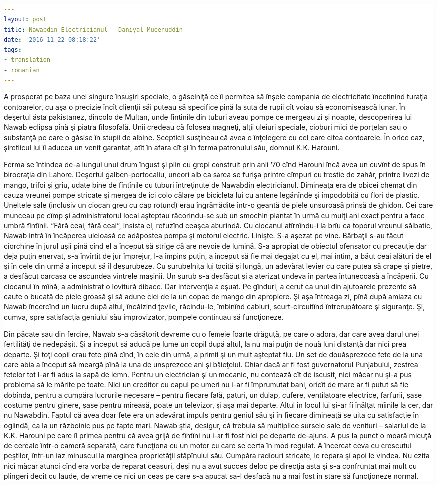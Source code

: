 ```yaml
---
layout: post
title: Nawabdin Electricianul - Daniyal Mueenuddin
date: '2016-11-22 08:18:22'
tags:
- translation
- romanian
---
```


A prosperat pe baza unei singure însuşiri speciale, o găselniţă ce îi permitea să înşele compania de electricitate încetinind turaţia contoarelor, cu aşa o precizie încît clienţii săi puteau să specifice pînă la suta de rupii cît voiau să economisească lunar. În deşertul ăsta pakistanez, dincolo de Multan, unde fîntînile din tuburi aveau pompe ce mergeau zi şi noapte, descoperirea lui Nawab eclipsa pînă şi piatra filosofală. Unii credeau că folosea magneţi, alţii uleiuri speciale, cioburi mici de porţelan sau o substanţă pe care o găsise în stupii de albine. Scepticii susţineau că avea o înţelegere cu cel care citea contoarele. În orice caz, şiretlicul lui îi aducea un venit garantat, atît în afara cît şi în ferma patronului său, domnul K.K. Harouni.

Ferma se întindea de-a lungul unui drum îngust şi plin cu gropi construit prin anii ’70 cînd Harouni încă avea un cuvînt de spus în birocraţia din Lahore. Deşertul galben-portocaliu, uneori alb ca sarea se furişa printre cîmpuri cu trestie de zahăr, printre livezi de mango, trifoi şi grîu, udate bine de fîntînile cu tuburi întreţinute de Nawabdin electricianul. Dimineaţa era de obicei chemat din cauza vreunei pompe stricate şi mergea de ici colo călare pe bicicleta lui cu antene legănînde şi împodobită cu flori de plastic. Uneltele sale (inclusiv un ciocan greu cu cap rotund) erau îngrămădite într-o geantă de piele unsuroasă prinsă de ghidon. Cei care munceau pe cîmp şi administratorul local aşteptau răcorindu-se sub un smochin plantat în urmă cu mulţi ani exact pentru a face umbră fîntînii. “Fără ceai, fără ceai”, insista el, refuzînd ceaşca aburindă.
Cu ciocanul atîrnîndu-i la brîu ca toporul vreunui sălbatic, Nawab intră în încăperea uleioasă ce adăpostea pompa şi motorul electric. Linişte. S-a aşezat pe vine. Bărbaţii s-au făcut ciorchine în jurul uşii pînă cînd el a început să strige că are nevoie de lumină. S-a apropiat de obiectul ofensator cu precauţie dar deja puţin enervat, s-a învîrtit de jur împrejur, l-a împins puţin, a început să fie mai degajat cu el, mai intim, a băut ceai alături de el şi în cele din urmă a început să îl deşurubeze. Cu şurubelniţa lui tocită şi lungă, un adevărat levier cu care putea să crape şi pietre, a desfăcut carcasa ce ascundea vintrele maşinii. Un şurub s-a desfăcut şi a aterizat undeva în partea întunecoasă a încăperii. Cu ciocanul în mînă, a administrat o lovitură dibace. Dar intervenţia a eşuat. Pe gînduri, a cerut ca unul din ajutoarele prezente să caute o bucată de piele groasă şi să adune clei de la un copac de mango din apropiere. Şi aşa întreaga zi, pînă după amiaza cu Nawab încercînd un lucru după altul, încălzind ţevile, răcindu-le, îmbinînd cabluri, scurt-circuitînd întrerupătoare şi siguranţe. Şi, cumva, spre satisfacţia geniului său improvizator, pompele continuau să funcţioneze.

Din păcate sau din fercire, Nawab s-a căsătorit devreme cu o femeie foarte drăguţă, pe care o adora, dar care avea darul unei fertilităţi de nedepăşit. Şi a început să aducă pe lume un copil după altul, la nu mai puţin de nouă luni distanţă dar nici prea departe. Şi toţi copii erau fete pînă cînd, în cele din urmă, a primit şi un mult aşteptat fiu. Un set de douăsprezece fete de la una care abia a început să meargă pînă la una de unsprezece ani şi băieţelul. Chiar dacă ar fi fost guvernatorul Punjabului, zestrea fetelor tot l-ar fi adus la sapă de lemn. Pentru un electrician şi un mecanic, nu contează cît de iscusit, nici măcar nu şi-a pus problema să le mărite pe toate. Nici un creditor cu capul pe umeri nu i-ar fi împrumutat bani, oricît de mare ar fi putut să fie dobînda, pentru a cumpăra lucrurile necesare – pentru fiecare fată, paturi, un dulap, cufere, ventilatoare electrice, farfurii, şase costume pentru ginere, şase pentru mireasă, poate un televizor, şi aşa mai departe.
Altul în locul lui şi-ar fi înălţat mîinile la cer, dar nu Nawabdin. Faptul că avea doar fete era un adevărat impuls pentru geniul său şi în fiecare dimineaţă se uita cu satisfacţie în oglindă, ca la un războinic pus pe fapte mari. Nawab ştia, desigur, că trebuia să multiplice sursele sale de venituri – salariul de la K.K. Harouni pe care îl primea pentru că avea grijă de fîntîni nu i-ar fi fost nici pe departe de-ajuns. A pus la punct o moară micuţă de cereale într-o cameră separată, care funcţiona cu un motor cu care se certa în mod regulat. A încercat ceva cu crescutul peştilor, într-un iaz minuscul la marginea proprietăţii stăpînului său. Cumpăra radiouri stricate, le repara şi apoi le vindea. Nu ezita nici măcar atunci cînd era vorba de reparat ceasuri, deşi nu a avut succes deloc pe direcţia asta şi s-a confruntat mai mult cu plîngeri decît cu laude, de vreme ce nici un ceas pe care s-a apucat sa-l desfacă nu a mai fost în stare să funcţioneze normal.
